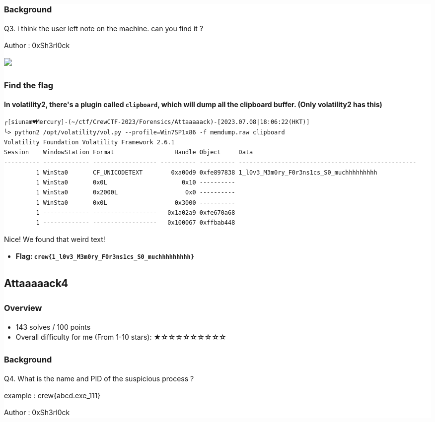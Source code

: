 ### Background

Q3. i think the user left note on the machine. can you find it ?

Author : 0xSh3rl0ck

![](https://raw.githubusercontent.com/siunam321/CTF-Writeups/main/CrewCTF-2023/images/Pasted%20image%2020230710142827.png)

### Find the flag

**In volatility2, there's a plugin called `clipboard`, which will dump all the clipboard buffer. (Only volatility2 has this)**
```shell
┌[siunam♥Mercury]-(~/ctf/CrewCTF-2023/Forensics/Attaaaaack)-[2023.07.08|18:06:22(HKT)]
└> python2 /opt/volatility/vol.py --profile=Win7SP1x86 -f memdump.raw clipboard                        
Volatility Foundation Volatility Framework 2.6.1
Session    WindowStation Format                 Handle Object     Data                                              
---------- ------------- ------------------ ---------- ---------- --------------------------------------------------
         1 WinSta0       CF_UNICODETEXT        0xa00d9 0xfe897838 1_l0v3_M3m0ry_F0r3ns1cs_S0_muchhhhhhhhh           
         1 WinSta0       0x0L                     0x10 ----------                                                   
         1 WinSta0       0x2000L                   0x0 ----------                                                   
         1 WinSta0       0x0L                   0x3000 ----------                                                   
         1 ------------- ------------------   0x1a02a9 0xfe670a68                                                   
         1 ------------- ------------------   0x100067 0xffbab448                                                   
```

Nice! We found that weird text!

- **Flag: `crew{1_l0v3_M3m0ry_F0r3ns1cs_S0_muchhhhhhhhh}`**

## Attaaaaack4

### Overview

- 143 solves / 100 points
- Overall difficulty for me (From 1-10 stars): ★☆☆☆☆☆☆☆☆☆

### Background

Q4. What is the name and PID of the suspicious process ?

example : crew{abcd.exe_111}

Author : 0xSh3rl0ck

